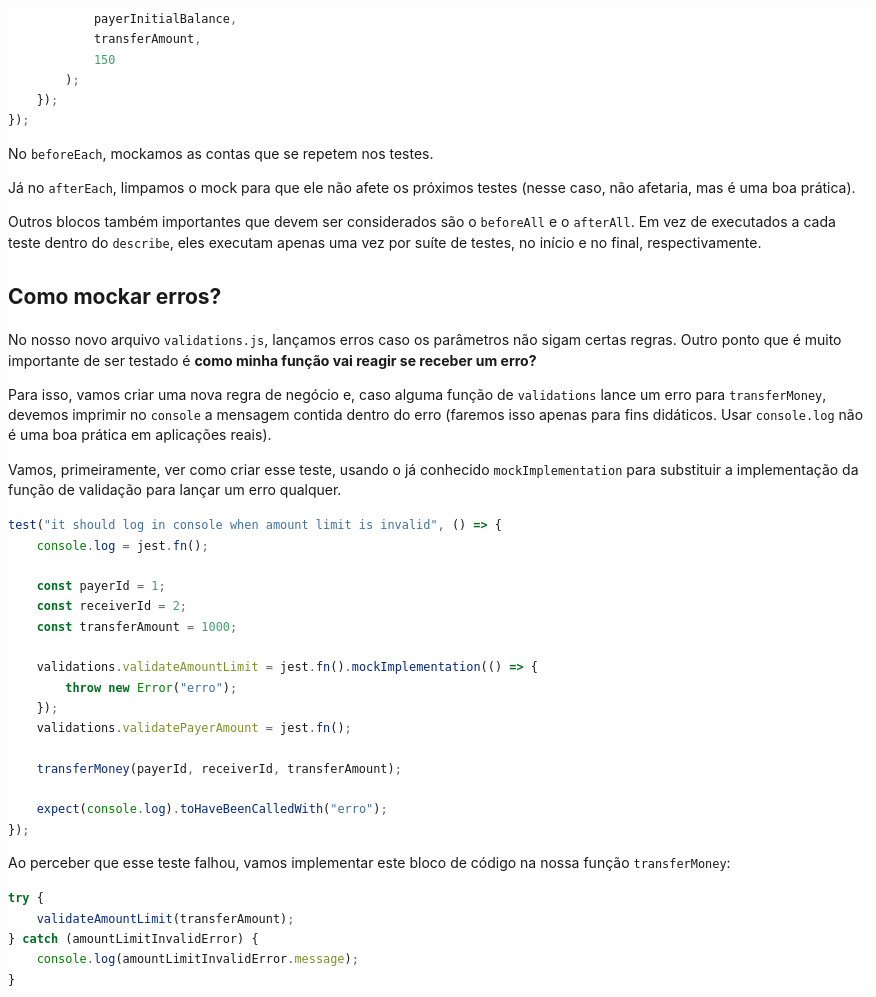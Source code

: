 ```javascript
            payerInitialBalance,
            transferAmount,
            150
        );
    });
});
```

No `beforeEach`, mockamos as contas que se repetem nos testes.

Já no `afterEach`, limpamos o mock para que ele não afete os próximos testes (nesse caso, não afetaria, mas é uma boa prática).

Outros blocos também importantes que devem ser considerados são o `beforeAll` e o `afterAll`. Em vez de executados a cada teste dentro do `describe`, eles executam apenas uma vez por suíte de testes, no início e no final, respectivamente.

## Como mockar erros?
No nosso novo arquivo `validations.js`, lançamos erros caso os parâmetros não sigam certas regras. Outro ponto que é muito importante de ser testado é **como minha função vai reagir se receber um erro?**

Para isso, vamos criar uma nova regra de negócio e, caso alguma função de `validations` lance um erro para `transferMoney`, devemos imprimir no `console` a mensagem contida dentro do erro (faremos isso apenas para fins didáticos. Usar `console.log` não é uma boa prática em aplicações reais).

Vamos, primeiramente, ver como criar esse teste, usando o já conhecido `mockImplementation` para substituir a implementação da função de validação para lançar um erro qualquer.

```javascript
test("it should log in console when amount limit is invalid", () => {
    console.log = jest.fn();

    const payerId = 1;
    const receiverId = 2;
    const transferAmount = 1000;

    validations.validateAmountLimit = jest.fn().mockImplementation(() => {
        throw new Error("erro");
    });
    validations.validatePayerAmount = jest.fn();

    transferMoney(payerId, receiverId, transferAmount);

    expect(console.log).toHaveBeenCalledWith("erro");
});
```

Ao perceber que esse teste falhou, vamos implementar este bloco de código na nossa função `transferMoney`:

```javascript
try {
    validateAmountLimit(transferAmount);
} catch (amountLimitInvalidError) {
    console.log(amountLimitInvalidError.message);
}
```
